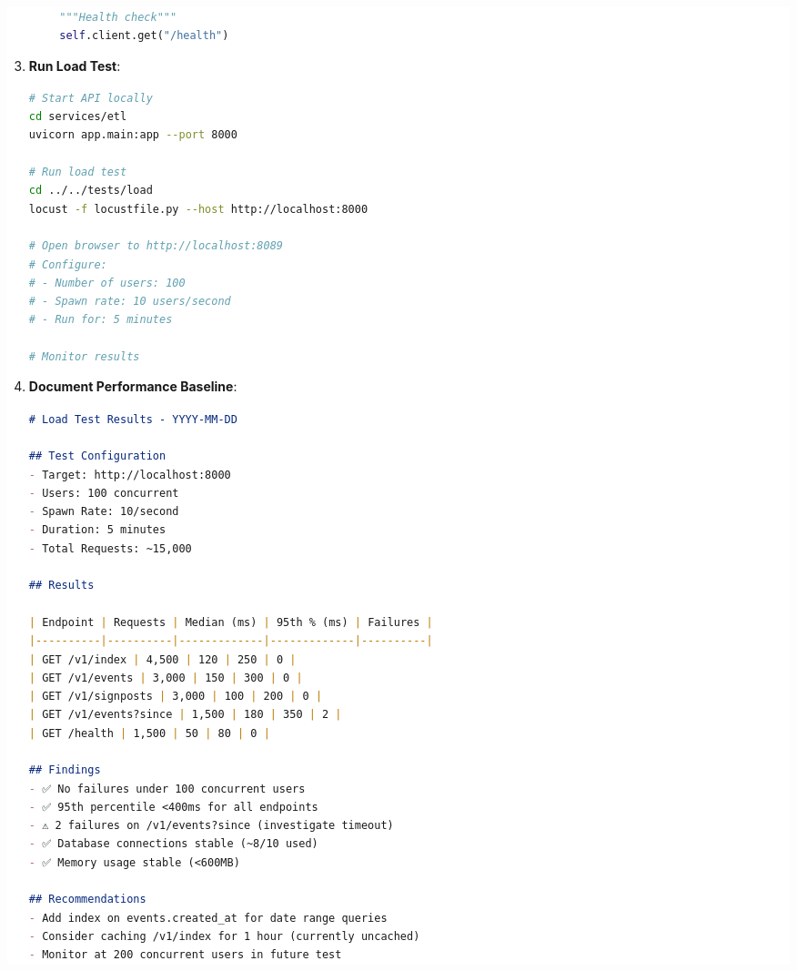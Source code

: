    ```python
           """Health check"""
           self.client.get("/health")
   ```

3. **Run Load Test**:
   ```bash
   # Start API locally
   cd services/etl
   uvicorn app.main:app --port 8000
   
   # Run load test
   cd ../../tests/load
   locust -f locustfile.py --host http://localhost:8000
   
   # Open browser to http://localhost:8089
   # Configure:
   # - Number of users: 100
   # - Spawn rate: 10 users/second
   # - Run for: 5 minutes
   
   # Monitor results
   ```

4. **Document Performance Baseline**:
   ```markdown
   # Load Test Results - YYYY-MM-DD
   
   ## Test Configuration
   - Target: http://localhost:8000
   - Users: 100 concurrent
   - Spawn Rate: 10/second
   - Duration: 5 minutes
   - Total Requests: ~15,000
   
   ## Results
   
   | Endpoint | Requests | Median (ms) | 95th % (ms) | Failures |
   |----------|----------|-------------|-------------|----------|
   | GET /v1/index | 4,500 | 120 | 250 | 0 |
   | GET /v1/events | 3,000 | 150 | 300 | 0 |
   | GET /v1/signposts | 3,000 | 100 | 200 | 0 |
   | GET /v1/events?since | 1,500 | 180 | 350 | 2 |
   | GET /health | 1,500 | 50 | 80 | 0 |
   
   ## Findings
   - ✅ No failures under 100 concurrent users
   - ✅ 95th percentile <400ms for all endpoints
   - ⚠️ 2 failures on /v1/events?since (investigate timeout)
   - ✅ Database connections stable (~8/10 used)
   - ✅ Memory usage stable (<600MB)
   
   ## Recommendations
   - Add index on events.created_at for date range queries
   - Consider caching /v1/index for 1 hour (currently uncached)
   - Monitor at 200 concurrent users in future test
   ```

